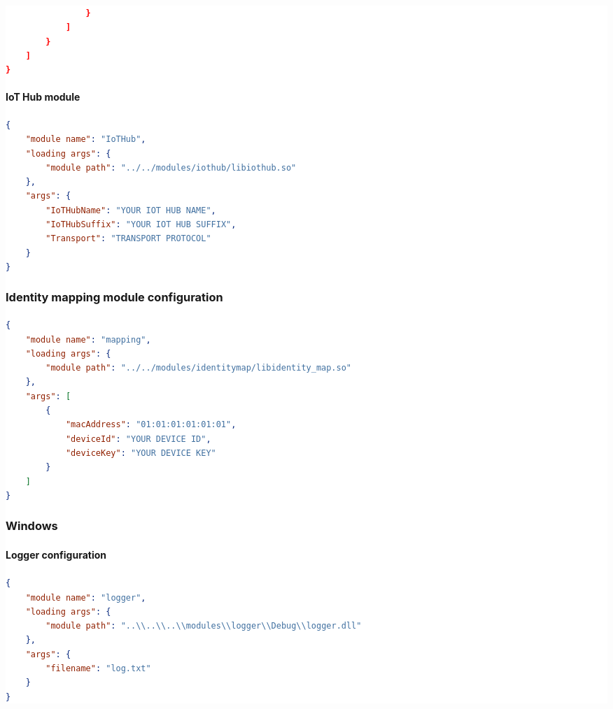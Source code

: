 ```json
                }
            ]
        }
    ]
}
```

#### IoT Hub module

```json
{
    "module name": "IoTHub",
    "loading args": {
        "module path": "../../modules/iothub/libiothub.so"
    },
    "args": {
        "IoTHubName": "YOUR IOT HUB NAME",
        "IoTHubSuffix": "YOUR IOT HUB SUFFIX",
        "Transport": "TRANSPORT PROTOCOL"
    }
}
```

### Identity mapping module configuration

```json
{
    "module name": "mapping",
    "loading args": {
        "module path": "../../modules/identitymap/libidentity_map.so"
    },
    "args": [
        {
            "macAddress": "01:01:01:01:01:01",
            "deviceId": "YOUR DEVICE ID",
            "deviceKey": "YOUR DEVICE KEY"
        }
    ]
}
```

### Windows ##

#### Logger configuration

```json
{
    "module name": "logger",
    "loading args": {
        "module path": "..\\..\\..\\modules\\logger\\Debug\\logger.dll"
    },
    "args": {
        "filename": "log.txt"
    }
}
```
